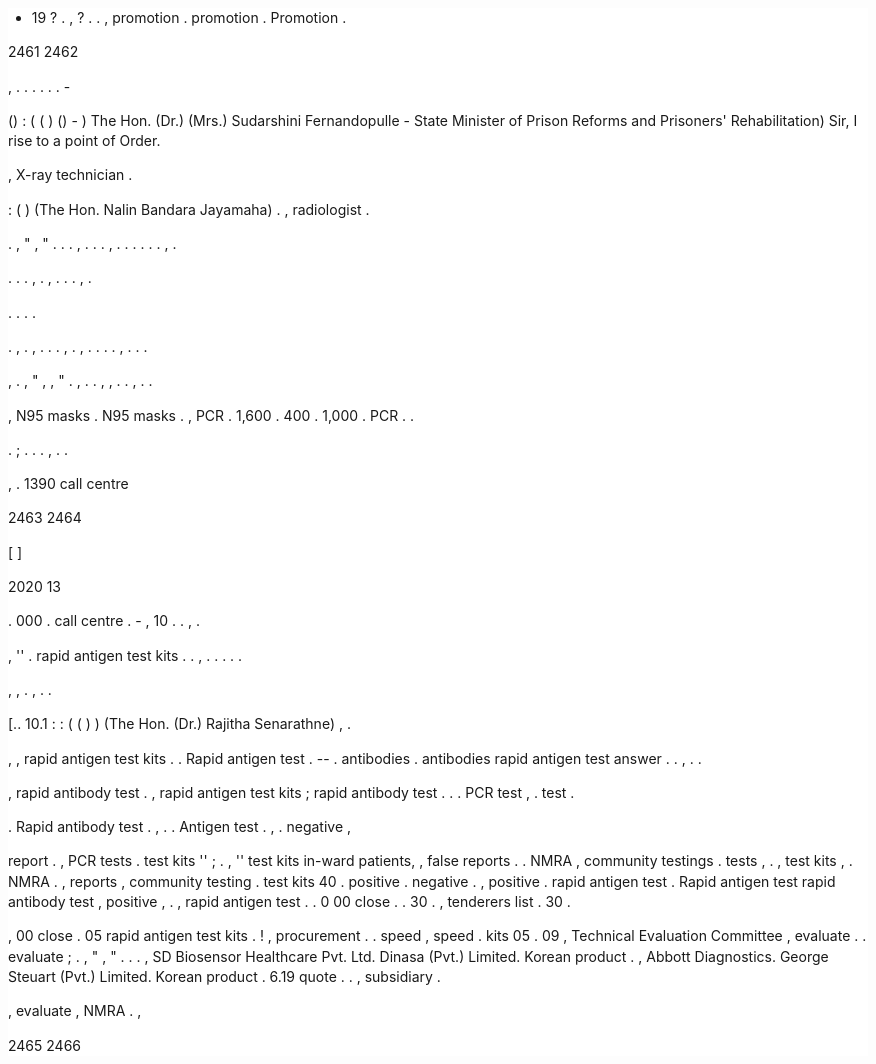 - 19 ? . , ? . . , promotion . promotion . Promotion .

2461 2462

, . . . . . . -

() : ( ( ) () - ) The Hon. (Dr.) (Mrs.) Sudarshini Fernandopulle - State Minister of Prison Reforms and Prisoners' Rehabilitation) Sir, I rise to a point of Order.

, X-ray technician .

: ( ) (The Hon. Nalin Bandara Jayamaha) . , radiologist .

. , " , " . . . , . . . , . . . . . . , .

. . . , . , . . . , .

. . . .

. , . , . . . , . , . . . . , . . .

, . , " , , " . , . . , , . . , . .

, N95 masks . N95 masks . , PCR . 1,600 . 400 . 1,000 . PCR . .

. ; . . . , . .

, . 1390 call centre

2463 2464

[ ]

2020 13

. 000 . call centre . - , 10 . . , .

, '' . rapid antigen test kits . . , . . . . .

, , . , . .

[.. 10.1 : : ( ( ) ) (The Hon. (Dr.) Rajitha Senarathne) , .

, , rapid antigen test kits . . Rapid antigen test . -- . antibodies . antibodies rapid antigen test answer . . , . .

, rapid antibody test . , rapid antigen test kits ; rapid antibody test . . . PCR test , . test .

. Rapid antibody test . , . . Antigen test . , . negative ,

report . , PCR tests . test kits '' ; . , '' test kits in-ward patients, , false reports . . NMRA , community testings . tests , . , test kits , . NMRA . , reports , community testing . test kits 40 . positive . negative . , positive . rapid antigen test . Rapid antigen test rapid antibody test , positive , . , rapid antigen test . . 0 00 close . . 30 . , tenderers list . 30 .

, 00 close . 05 rapid antigen test kits . ! , procurement . . speed , speed . kits 05 . 09 , Technical Evaluation Committee , evaluate . . evaluate ; . , " , " . . . , SD Biosensor Healthcare Pvt. Ltd. Dinasa (Pvt.) Limited. Korean product . , Abbott Diagnostics. George Steuart (Pvt.) Limited. Korean product . 6.19 quote . . , subsidiary .

, evaluate , NMRA . ,

2465 2466
